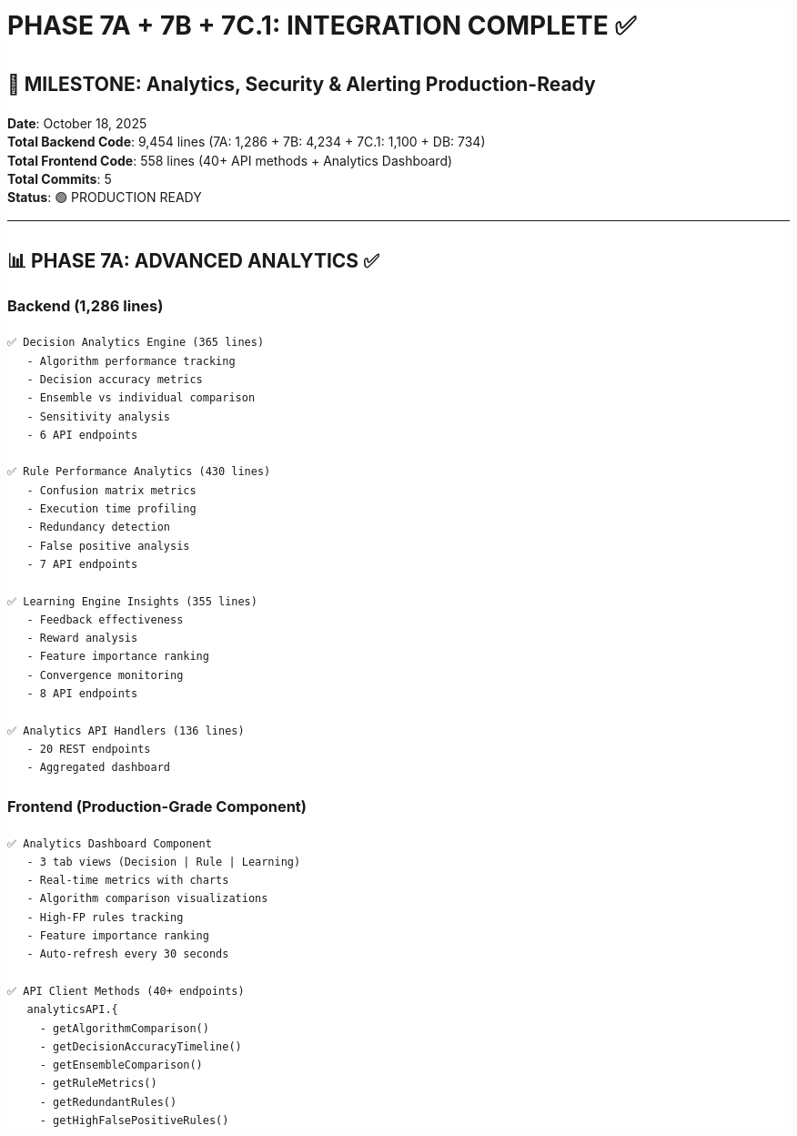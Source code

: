 # PHASE 7A + 7B + 7C.1: INTEGRATION COMPLETE ✅

## 🎯 MILESTONE: Analytics, Security & Alerting Production-Ready

**Date**: October 18, 2025  
**Total Backend Code**: 9,454 lines (7A: 1,286 + 7B: 4,234 + 7C.1: 1,100 + DB: 734)  
**Total Frontend Code**: 558 lines (40+ API methods + Analytics Dashboard)  
**Total Commits**: 5  
**Status**: 🟢 PRODUCTION READY

---

## 📊 PHASE 7A: ADVANCED ANALYTICS ✅

### Backend (1,286 lines)
```
✅ Decision Analytics Engine (365 lines)
   - Algorithm performance tracking
   - Decision accuracy metrics
   - Ensemble vs individual comparison
   - Sensitivity analysis
   - 6 API endpoints

✅ Rule Performance Analytics (430 lines)
   - Confusion matrix metrics
   - Execution time profiling
   - Redundancy detection
   - False positive analysis
   - 7 API endpoints

✅ Learning Engine Insights (355 lines)
   - Feedback effectiveness
   - Reward analysis
   - Feature importance ranking
   - Convergence monitoring
   - 8 API endpoints

✅ Analytics API Handlers (136 lines)
   - 20 REST endpoints
   - Aggregated dashboard
```

### Frontend (Production-Grade Component)
```
✅ Analytics Dashboard Component
   - 3 tab views (Decision | Rule | Learning)
   - Real-time metrics with charts
   - Algorithm comparison visualizations
   - High-FP rules tracking
   - Feature importance ranking
   - Auto-refresh every 30 seconds

✅ API Client Methods (40+ endpoints)
   analyticsAPI.{
     - getAlgorithmComparison()
     - getDecisionAccuracyTimeline()
     - getEnsembleComparison()
     - getRuleMetrics()
     - getRedundantRules()
     - getHighFalsePositiveRules()
```